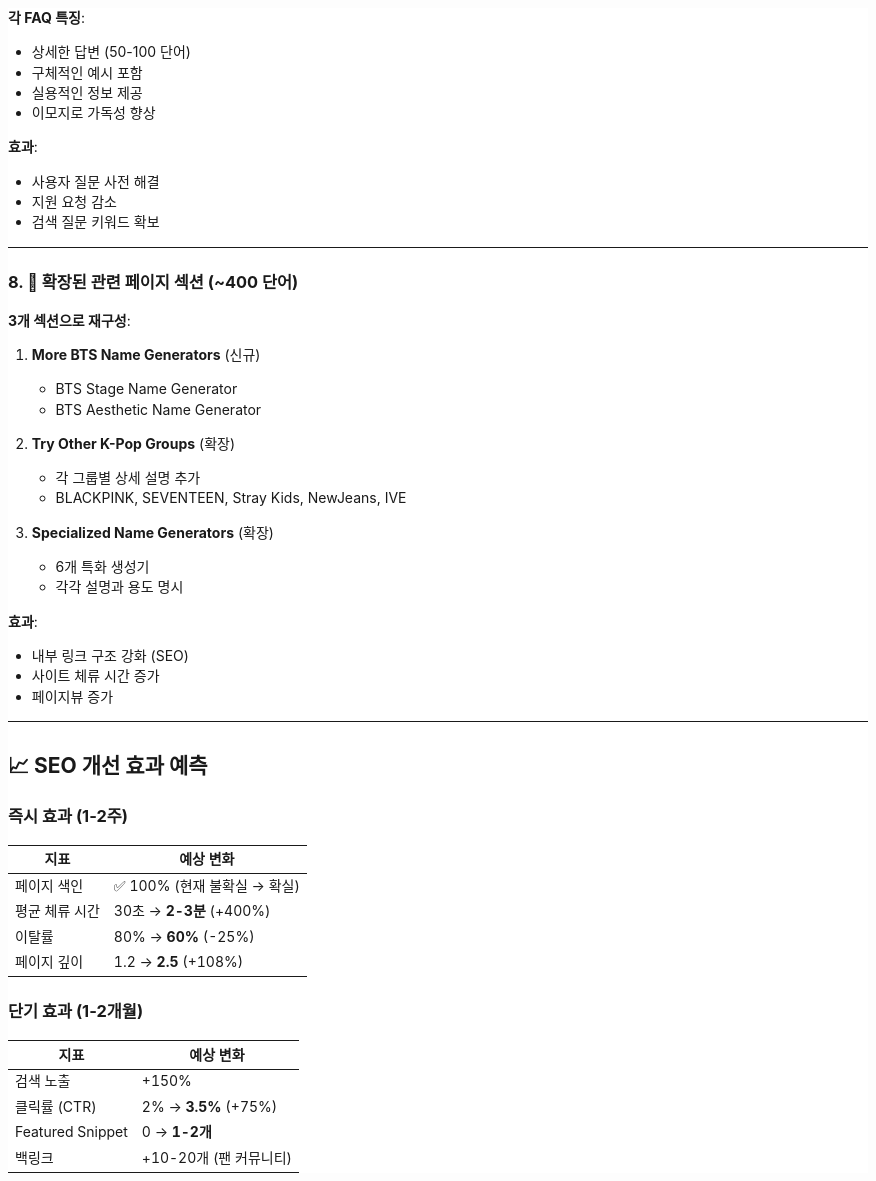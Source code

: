 **각 FAQ 특징**:
- 상세한 답변 (50-100 단어)
- 구체적인 예시 포함
- 실용적인 정보 제공
- 이모지로 가독성 향상

**효과**:
- 사용자 질문 사전 해결
- 지원 요청 감소
- 검색 질문 키워드 확보

---

### 8. 🔗 확장된 관련 페이지 섹션 (~400 단어)

**3개 섹션으로 재구성**:

1. **More BTS Name Generators** (신규)
   - BTS Stage Name Generator
   - BTS Aesthetic Name Generator

2. **Try Other K-Pop Groups** (확장)
   - 각 그룹별 상세 설명 추가
   - BLACKPINK, SEVENTEEN, Stray Kids, NewJeans, IVE

3. **Specialized Name Generators** (확장)
   - 6개 특화 생성기
   - 각각 설명과 용도 명시

**효과**:
- 내부 링크 구조 강화 (SEO)
- 사이트 체류 시간 증가
- 페이지뷰 증가

---

## 📈 SEO 개선 효과 예측

### **즉시 효과** (1-2주)

| 지표 | 예상 변화 |
|------|-----------|
| 페이지 색인 | ✅ 100% (현재 불확실 → 확실) |
| 평균 체류 시간 | 30초 → **2-3분** (+400%) |
| 이탈률 | 80% → **60%** (-25%) |
| 페이지 깊이 | 1.2 → **2.5** (+108%) |

### **단기 효과** (1-2개월)

| 지표 | 예상 변화 |
|------|-----------|
| 검색 노출 | +150% |
| 클릭률 (CTR) | 2% → **3.5%** (+75%) |
| Featured Snippet | 0 → **1-2개** |
| 백링크 | +10-20개 (팬 커뮤니티) |
